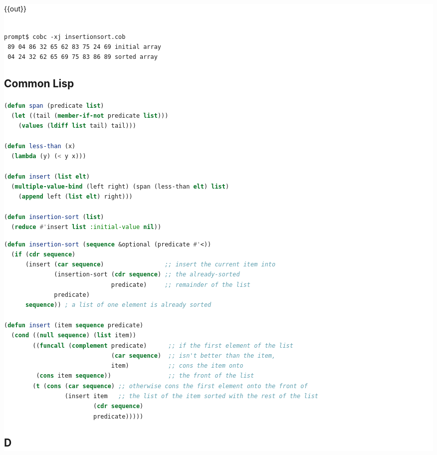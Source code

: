 
{{out}}

```txt

prompt$ cobc -xj insertionsort.cob
 89 04 86 32 65 62 83 75 24 69 initial array
 04 24 32 62 65 69 75 83 86 89 sorted array
```



## Common Lisp


```lisp
(defun span (predicate list)
  (let ((tail (member-if-not predicate list)))
    (values (ldiff list tail) tail)))
 
(defun less-than (x)
  (lambda (y) (< y x)))

(defun insert (list elt)
  (multiple-value-bind (left right) (span (less-than elt) list)
    (append left (list elt) right)))

(defun insertion-sort (list)
  (reduce #'insert list :initial-value nil))
```



```lisp
(defun insertion-sort (sequence &optional (predicate #'<))
  (if (cdr sequence)
      (insert (car sequence)                 ;; insert the current item into
              (insertion-sort (cdr sequence) ;; the already-sorted
                              predicate)     ;; remainder of the list
              predicate)
      sequence)) ; a list of one element is already sorted

(defun insert (item sequence predicate)
  (cond ((null sequence) (list item))
        ((funcall (complement predicate)      ;; if the first element of the list
                              (car sequence)  ;; isn't better than the item,
                              item)           ;; cons the item onto
         (cons item sequence))                ;; the front of the list
        (t (cons (car sequence) ;; otherwise cons the first element onto the front of
                 (insert item   ;; the list of the item sorted with the rest of the list
                         (cdr sequence)
                         predicate)))))
```



## D
